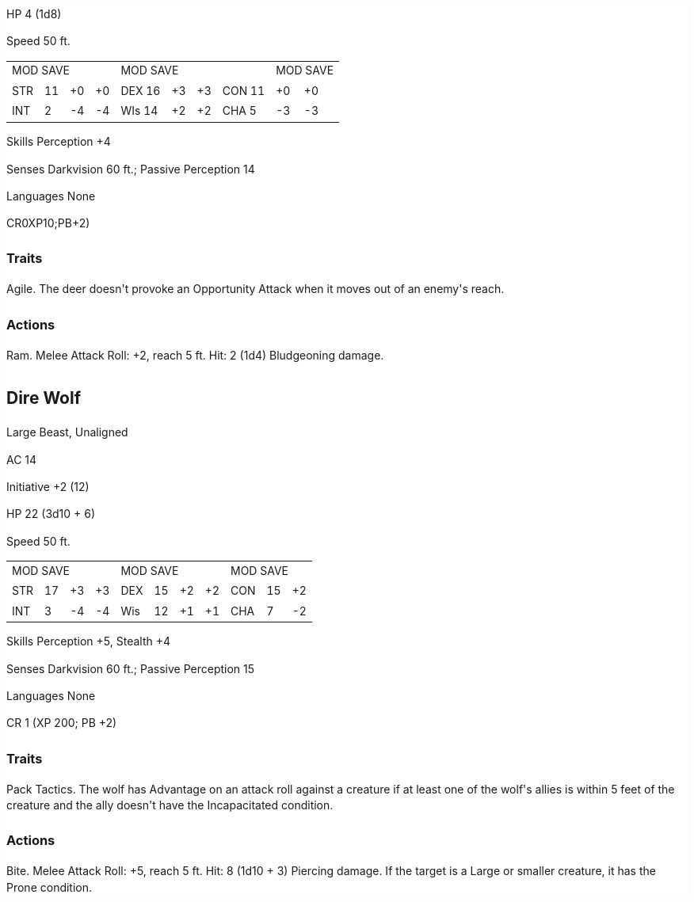HP 4 (1d8)

Speed 50 ft.

<table><tr><td colspan="4">MOD SAVE</td><td colspan="4">MOD SAVE</td><td colspan="3">MOD SAVE</td></tr><tr><td>STR</td><td>11</td><td>+0</td><td>+0</td><td>DEX 16</td><td>+3</td><td>+3</td><td>CON 11</td><td>+0</td><td>+0</td><td></td></tr><tr><td>INT</td><td>2</td><td>-4</td><td>-4</td><td>WIs 14</td><td>+2</td><td>+2</td><td>CHA 5</td><td>-3</td><td>-3</td><td></td></tr></table>

Skills Perception +4

Senses Darkvision 60 ft.; Passive Perception 14

Languages None

CR0XP10;PB+2)

### Traits

Agile. The deer doesn't provoke an Opportunity Attack when it moves out of an enemy's reach.

### Actions

Ram. Melee Attack Roll: +2, reach 5 ft. Hit: 2 (1d4) Bludgeoning damage.

## Dire Wolf

Large Beast, Unaligned

AC 14

Initiative +2 (12)

HP 22 (3d10 + 6)

Speed 50 ft.

<table><tr><td colspan="4">MOD SAVE</td><td colspan="4">MOD SAVE</td><td colspan="3">MOD SAVE</td></tr><tr><td>STR</td><td>17</td><td>+3</td><td>+3</td><td>DEX</td><td>15</td><td>+2</td><td>+2</td><td>CON</td><td>15</td><td>+2</td></tr><tr><td>INT</td><td>3</td><td>-4</td><td>-4</td><td>Wis</td><td>12</td><td>+1</td><td>+1</td><td>CHA</td><td>7</td><td>-2</td></tr></table>

Skills Perception +5, Stealth +4

Senses Darkvision 60 ft.; Passive Perception 15

Languages None

CR 1 (XP 200; PB +2)

### Traits

Pack Tactics. The wolf has Advantage on an attack roll against a creature if at least one of the wolf's allies is within 5 feet of the creature and the ally doesn't have the Incapacitated condition.

### Actions

Bite. Melee Attack Roll: +5, reach 5 ft. Hit: 8 (1d10 + 3) Piercing damage. If the target is a Large or smaller creature, it has the Prone condition.

